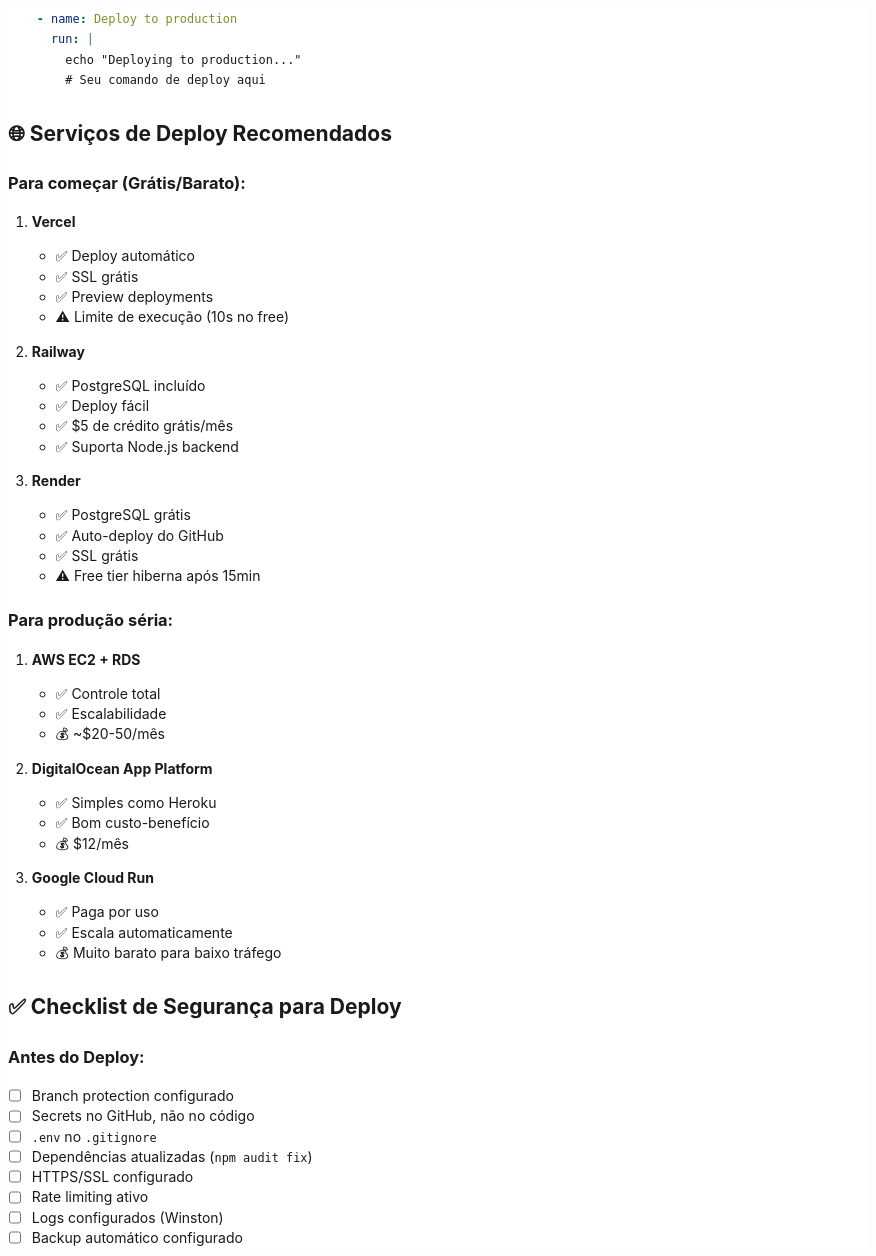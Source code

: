 ```yaml
    - name: Deploy to production
      run: |
        echo "Deploying to production..."
        # Seu comando de deploy aqui
```

## 🌐 Serviços de Deploy Recomendados

### Para começar (Grátis/Barato):

1. **Vercel** 
   - ✅ Deploy automático
   - ✅ SSL grátis
   - ✅ Preview deployments
   - ⚠️ Limite de execução (10s no free)

2. **Railway**
   - ✅ PostgreSQL incluído
   - ✅ Deploy fácil
   - ✅ $5 de crédito grátis/mês
   - ✅ Suporta Node.js backend

3. **Render**
   - ✅ PostgreSQL grátis
   - ✅ Auto-deploy do GitHub
   - ✅ SSL grátis
   - ⚠️ Free tier hiberna após 15min

### Para produção séria:

1. **AWS EC2 + RDS**
   - ✅ Controle total
   - ✅ Escalabilidade
   - 💰 ~$20-50/mês

2. **DigitalOcean App Platform**
   - ✅ Simples como Heroku
   - ✅ Bom custo-benefício
   - 💰 $12/mês

3. **Google Cloud Run**
   - ✅ Paga por uso
   - ✅ Escala automaticamente
   - 💰 Muito barato para baixo tráfego

## ✅ Checklist de Segurança para Deploy

### Antes do Deploy:
- [ ] Branch protection configurado
- [ ] Secrets no GitHub, não no código
- [ ] `.env` no `.gitignore`
- [ ] Dependências atualizadas (`npm audit fix`)
- [ ] HTTPS/SSL configurado
- [ ] Rate limiting ativo
- [ ] Logs configurados (Winston)
- [ ] Backup automático configurado
